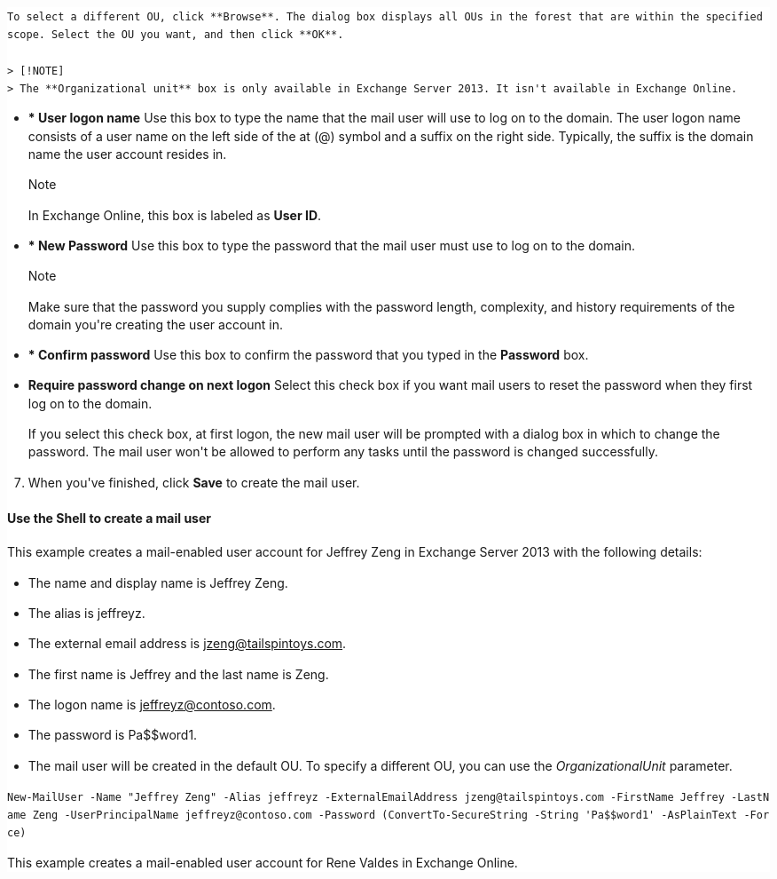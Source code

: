     To select a different OU, click **Browse**. The dialog box displays all OUs in the forest that are within the specified scope. Select the OU you want, and then click **OK**.
    
    > [!NOTE]
    > The **Organizational unit** box is only available in Exchange Server 2013. It isn't available in Exchange Online. 
  
  - **\* User logon name** Use this box to type the name that the mail user will use to log on to the domain. The user logon name consists of a user name on the left side of the at (@) symbol and a suffix on the right side. Typically, the suffix is the domain name the user account resides in. 
    
    > [!NOTE]
    > In Exchange Online, this box is labeled as **User ID**. 
  
  - **\* New Password** Use this box to type the password that the mail user must use to log on to the domain. 
    
    > [!NOTE]
    > Make sure that the password you supply complies with the password length, complexity, and history requirements of the domain you're creating the user account in. 
  
  - **\* Confirm password** Use this box to confirm the password that you typed in the **Password** box. 
    
  - **Require password change on next logon** Select this check box if you want mail users to reset the password when they first log on to the domain. 
    
    If you select this check box, at first logon, the new mail user will be prompted with a dialog box in which to change the password. The mail user won't be allowed to perform any tasks until the password is changed successfully.
    
7. When you've finished, click **Save** to create the mail user. 
    
#### Use the Shell to create a mail user

This example creates a mail-enabled user account for Jeffrey Zeng in Exchange Server 2013 with the following details:
  
- The name and display name is Jeffrey Zeng.
    
- The alias is jeffreyz.
    
- The external email address is jzeng@tailspintoys.com.
    
- The first name is Jeffrey and the last name is Zeng.
    
- The logon name is jeffreyz@contoso.com.
    
- The password is Pa$$word1.
    
- The mail user will be created in the default OU. To specify a different OU, you can use the  _OrganizationalUnit_ parameter. 
    
```
New-MailUser -Name "Jeffrey Zeng" -Alias jeffreyz -ExternalEmailAddress jzeng@tailspintoys.com -FirstName Jeffrey -LastName Zeng -UserPrincipalName jeffreyz@contoso.com -Password (ConvertTo-SecureString -String 'Pa$$word1' -AsPlainText -Force)
```

This example creates a mail-enabled user account for Rene Valdes in Exchange Online.
  